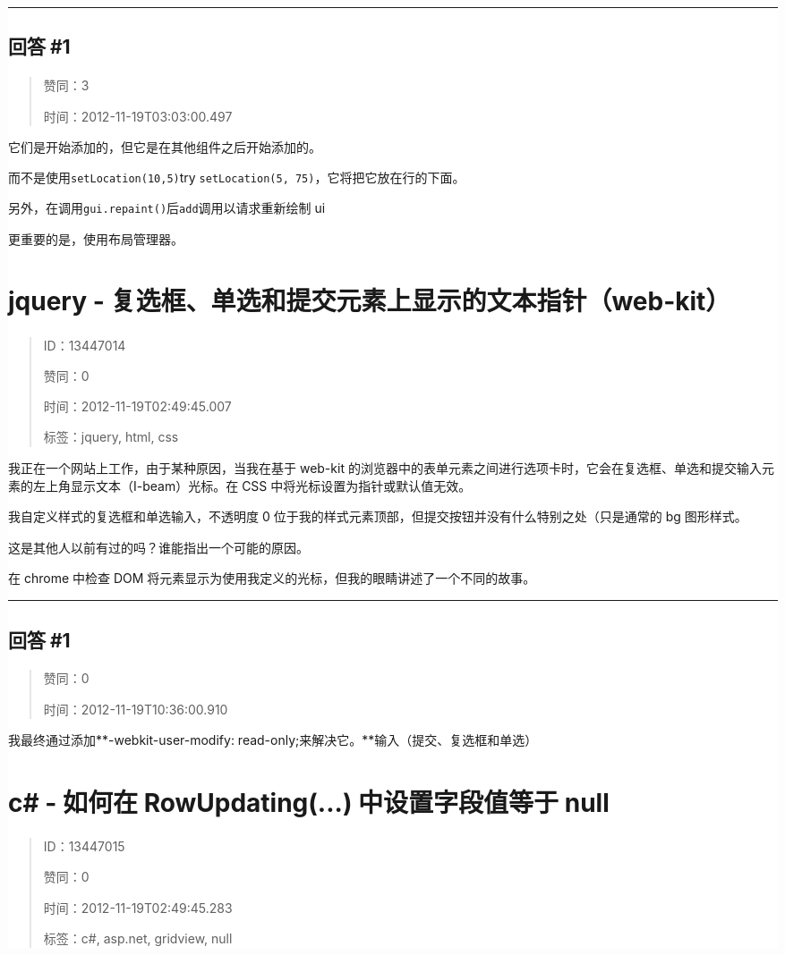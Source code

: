 * * *

## 回答 #1

> 赞同：3
> 
> 时间：2012-11-19T03:03:00.497

它们是开始添加的，但它是在其他组件之后开始添加的。

而不是使用`setLocation(10,5)`try `setLocation(5, 75)`，它将把它放在行的下面。

另外，在调用`gui.repaint()`后`add`调用以请求重新绘制 ui

更重要的是，使用布局管理器。

# jquery - 复选框、单选和提交元素上显示的文本指针（web-kit）

> ID：13447014
> 
> 赞同：0
> 
> 时间：2012-11-19T02:49:45.007
> 
> 标签：jquery, html, css

我正在一个网站上工作，由于某种原因，当我在基于 web-kit 的浏览器中的表单元素之间进行选项卡时，它会在复选框、单选和提交输入元素的左上角显示文本（I-beam）光标。在 CSS 中将光标设置为指针或默认值无效。

我自定义样式的复选框和单选输入，不透明度 0 位于我的样式元素顶部，但提交按钮并没有什么特别之处（只是通常的 bg 图形样式。

这是其他人以前有过的吗？谁能指出一个可能的原因。

在 chrome 中检查 DOM 将元素显示为使用我定义的光标，但我的眼睛讲述了一个不同的故事。

* * *

## 回答 #1

> 赞同：0
> 
> 时间：2012-11-19T10:36:00.910

我最终通过添加**-webkit-user-modify: read-only;来解决它。**输入（提交、复选框和单选）

# c# - 如何在 RowUpdating(...) 中设置字段值等于 null

> ID：13447015
> 
> 赞同：0
> 
> 时间：2012-11-19T02:49:45.283
> 
> 标签：c#, asp.net, gridview, null
